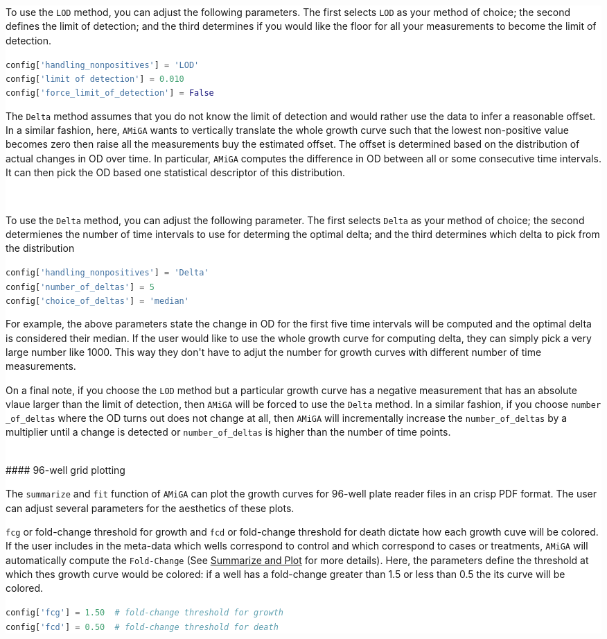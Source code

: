 To use the `LOD` method, you can adjust the following parameters. The first selects `LOD` as your method of choice; the second defines the limit of detection; and the third determines if you would like the floor for all your measurements to become the limit of detection. 

```python
config['handling_nonpositives'] = 'LOD'
config['limit of detection'] = 0.010
config['force_limit_of_detection'] = False
```


The `Delta` method assumes that you do not know the limit of detection and would rather use the data to infer a reasonable offset. In a similar fashion, here, `AMiGA` wants to vertically translate the whole growth curve such that the lowest non-positive value becomes zero then raise all the measurements buy the estimated offset. The offset is determined based on the distribution of actual changes in OD over time. In particular, `AMiGA` computes the difference in OD between all or some consecutive time intervals. It can then pick the OD based one statistical descriptor of this distribution. 

<br />

To use the `Delta` method, you can adjust the following parameter. The first selects `Delta` as your method of choice; the second determienes the number of time intervals to use for determing the optimal delta; and the third determines which delta to pick from the distribution

```python
config['handling_nonpositives'] = 'Delta'
config['number_of_deltas'] = 5
config['choice_of_deltas'] = 'median'
```

For example, the above parameters state the change in OD for the first five time intervals will be computed and the optimal delta is considered their median. If the user would like to use the whole growth curve for computing delta, they can simply pick a very large number like 1000. This way they don't have to adjut the number for growth curves with different number of time measurements. 

On a final note, if you choose the `LOD` method but a particular growth curve has a negative measurement that has an absolute vlaue larger than the limit of detection, then `AMiGA` will be forced to use the `Delta` method. In a similar fashion, if you choose `number_of_deltas` where the OD turns out does not change at all, then `AMiGA` will incrementally increase the `number_of_deltas` by a multiplier until a change is detected or `number_of_deltas` is higher than the number of time points.

<br />
#### 96-well grid plotting

The `summarize` and `fit` function of `AMiGA` can plot the growth curves for 96-well plate reader files in an crisp PDF format. The user can adjust several parameters for the aesthetics of these plots. 

`fcg` or fold-change threshold for growth and `fcd` or fold-change threshold for death dictate how each growth cuve will be colored. If the user includes in the meta-data which wells correspond to control and which correspond to cases or treatments, `AMiGA` will automatically compute the `Fold-Change` (See [Summarize and Plot](/amiga/doc/plotting.html) for more details). Here, the parameters define the threshold at which thes growth curve would be colored: if a well has a fold-change greater than 1.5 or less than 0.5 the its curve will be colored. 

```python
config['fcg'] = 1.50  # fold-change threshold for growth
config['fcd'] = 0.50  # fold-change threshold for death
```
